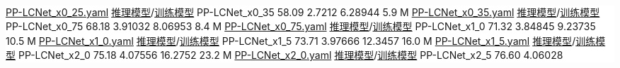 <td><a href="https://github.com/PaddlePaddle/PaddleX/blob/release/3.0-beta2/paddlex/configs/image_classification/PP-LCNet_x0_25.yaml">PP-LCNet_x0_25.yaml</a></td>
<td><a href="https://paddle-model-ecology.bj.bcebos.com/paddlex/official_inference_model/paddle3.0b2/PP-LCNet_x0_25_infer.tar">推理模型</a>/<a href="https://paddle-model-ecology.bj.bcebos.com/paddlex/official_pretrained_model/PP-LCNet_x0_25_pretrained.pdparams">训练模型</a></td></tr>
<tr>
<td>PP-LCNet_x0_35</td>
<td>58.09</td>
<td>2.7212</td>
<td>6.28944</td>
<td>5.9 M</td>
<td><a href="https://github.com/PaddlePaddle/PaddleX/blob/release/3.0-beta2/paddlex/configs/image_classification/PP-LCNet_x0_35.yaml">PP-LCNet_x0_35.yaml</a></td>
<td><a href="https://paddle-model-ecology.bj.bcebos.com/paddlex/official_inference_model/paddle3.0b2/PP-LCNet_x0_35_infer.tar">推理模型</a>/<a href="https://paddle-model-ecology.bj.bcebos.com/paddlex/official_pretrained_model/PP-LCNet_x0_35_pretrained.pdparams">训练模型</a></td></tr>
<tr>
<td>PP-LCNet_x0_75</td>
<td>68.18</td>
<td>3.91032</td>
<td>8.06953</td>
<td>8.4 M</td>
<td><a href="https://github.com/PaddlePaddle/PaddleX/blob/release/3.0-beta2/paddlex/configs/image_classification/PP-LCNet_x0_75.yaml">PP-LCNet_x0_75.yaml</a></td>
<td><a href="https://paddle-model-ecology.bj.bcebos.com/paddlex/official_inference_model/paddle3.0b2/PP-LCNet_x0_75_infer.tar">推理模型</a>/<a href="https://paddle-model-ecology.bj.bcebos.com/paddlex/official_pretrained_model/PP-LCNet_x0_75_pretrained.pdparams">训练模型</a></td></tr>
<tr>
<td>PP-LCNet_x1_0</td>
<td>71.32</td>
<td>3.84845</td>
<td>9.23735</td>
<td>10.5 M</td>
<td><a href="https://github.com/PaddlePaddle/PaddleX/blob/release/3.0-beta2/paddlex/configs/image_classification/PP-LCNet_x1_0.yaml">PP-LCNet_x1_0.yaml</a></td>
<td><a href="https://paddle-model-ecology.bj.bcebos.com/paddlex/official_inference_model/paddle3.0b2/PP-LCNet_x1_0_infer.tar">推理模型</a>/<a href="https://paddle-model-ecology.bj.bcebos.com/paddlex/official_pretrained_model/PP-LCNet_x1_0_pretrained.pdparams">训练模型</a></td></tr>
<tr>
<td>PP-LCNet_x1_5</td>
<td>73.71</td>
<td>3.97666</td>
<td>12.3457</td>
<td>16.0 M</td>
<td><a href="https://github.com/PaddlePaddle/PaddleX/blob/release/3.0-beta2/paddlex/configs/image_classification/PP-LCNet_x1_5.yaml">PP-LCNet_x1_5.yaml</a></td>
<td><a href="https://paddle-model-ecology.bj.bcebos.com/paddlex/official_inference_model/paddle3.0b2/PP-LCNet_x1_5_infer.tar">推理模型</a>/<a href="https://paddle-model-ecology.bj.bcebos.com/paddlex/official_pretrained_model/PP-LCNet_x1_5_pretrained.pdparams">训练模型</a></td></tr>
<tr>
<td>PP-LCNet_x2_0</td>
<td>75.18</td>
<td>4.07556</td>
<td>16.2752</td>
<td>23.2 M</td>
<td><a href="https://github.com/PaddlePaddle/PaddleX/blob/release/3.0-beta2/paddlex/configs/image_classification/PP-LCNet_x2_0.yaml">PP-LCNet_x2_0.yaml</a></td>
<td><a href="https://paddle-model-ecology.bj.bcebos.com/paddlex/official_inference_model/paddle3.0b2/PP-LCNet_x2_0_infer.tar">推理模型</a>/<a href="https://paddle-model-ecology.bj.bcebos.com/paddlex/official_pretrained_model/PP-LCNet_x2_0_pretrained.pdparams">训练模型</a></td></tr>
<tr>
<td>PP-LCNet_x2_5</td>
<td>76.60</td>
<td>4.06028</td>